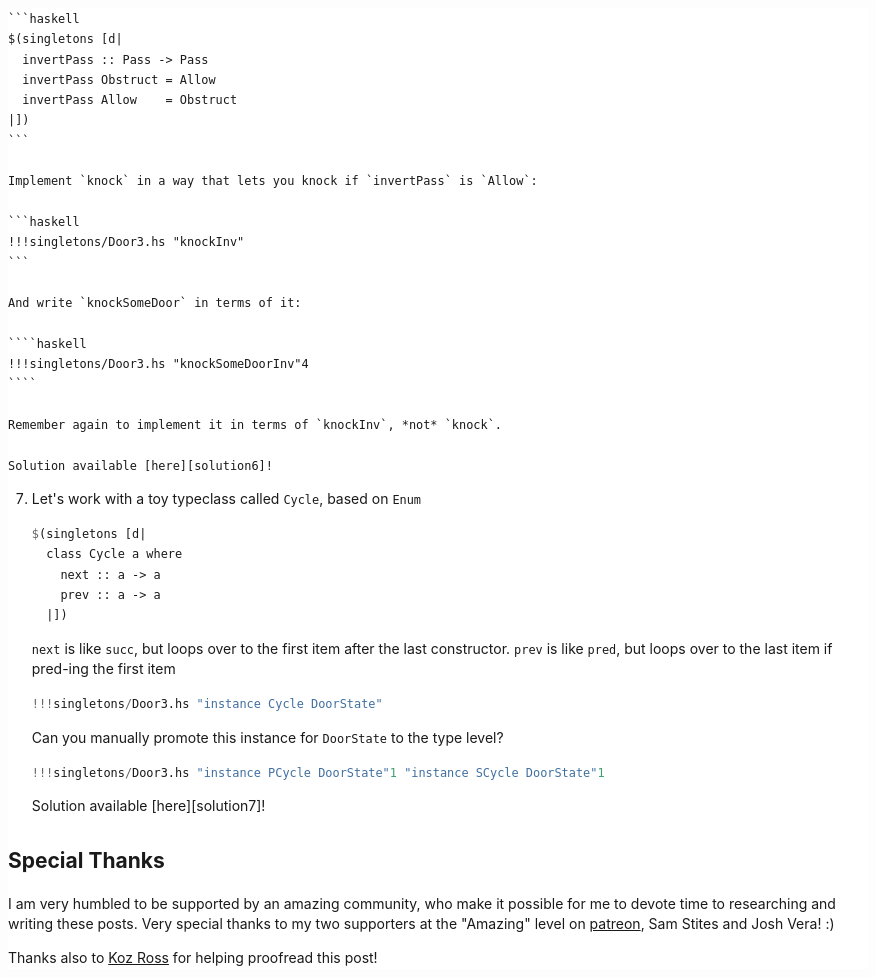     ```haskell
    $(singletons [d|
      invertPass :: Pass -> Pass
      invertPass Obstruct = Allow
      invertPass Allow    = Obstruct
    |])
    ```

    Implement `knock` in a way that lets you knock if `invertPass` is `Allow`:

    ```haskell
    !!!singletons/Door3.hs "knockInv"
    ```

    And write `knockSomeDoor` in terms of it:

    ````haskell
    !!!singletons/Door3.hs "knockSomeDoorInv"4
    ````

    Remember again to implement it in terms of `knockInv`, *not* `knock`.

    Solution available [here][solution6]!

7.  Let's work with a toy typeclass called `Cycle`, based on `Enum`

    ```haskell
    $(singletons [d|
      class Cycle a where
        next :: a -> a
        prev :: a -> a
      |])
    ```

    `next` is like `succ`, but loops over to the first item after the last
    constructor.  `prev` is like `pred`, but loops over to the last item if
    pred-ing the first item

    ```haskell
    !!!singletons/Door3.hs "instance Cycle DoorState"
    ```

    Can you manually promote this instance for `DoorState` to the type level?

    ```haskell
    !!!singletons/Door3.hs "instance PCycle DoorState"1 "instance SCycle DoorState"1
    ```

    Solution available [here][solution7]!

Special Thanks
--------------

I am very humbled to be supported by an amazing community, who make it possible
for me to devote time to researching and writing these posts.  Very special
thanks to my two supporters at the "Amazing" level on [patreon][], Sam Stites
and Josh Vera! :)

[patreon]: https://www.patreon.com/justinle/overview

Thanks also to [Koz Ross][koz_] for helping proofread this post!

[koz_]: https://twitter.com/KozRoss


[singletons]: http://hackage.haskell.org/package/singletons
[Part 1]: https://blog.jle.im/entry/introduction-to-singletons-1.html
[Part 2]: https://blog.jle.im/entry/introduction-to-singletons-2.html
[snapshot]: https://www.stackage.org/nightly-2018-09-29
[^bottom]: All of this is ignoring the "bottom" value that is an occupant of
[type-combinators]: http://hackage.haskell.org/package/type-combinators
[^wip]: Thanks to [Darwin226 on reddit][darwin226] for this tip!
[darwin226]: https://www.reddit.com/r/haskell/comments/9kkbci/introduction_to_singletons_part_3_dependently/e70nc7k/
[decidable]: http://hackage.haskell.org/package/decidable
[^metaphor]: Sorry to mix up similar metaphors like this!  Definitely not
[^erase]: Note, however, that we are a little lucky in our case.  In the case
[^bool]: Really, we could just use `Bool` instead of defining a `Pass` type.
[^gen]: In the spirit of full disclosure, the Template Haskell also generates
[^oper]: Note that this is a change since *singletons-2.4*.  In previous